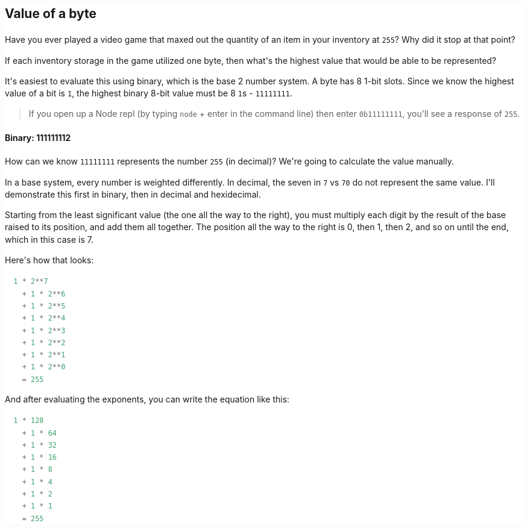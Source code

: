 ## Value of a byte

Have you ever played a video game that maxed out the quantity of an item in your inventory at `255`? Why did it stop at that point?

If each inventory storage in the game utilized one byte, then what's the highest value that would be able to be represented?

It's easiest to evaluate this using binary, which is the base 2 number system. A byte has 8 1-bit slots. Since we know the highest value of a bit is `1`, the highest binary 8-bit value must be 8 `1`s - `11111111`.

> If you open up a Node repl (by typing `node` + enter in the command line) then enter `0b11111111`, you'll see a response of `255`.

#### Binary: 111111112

How can we know `11111111` represents the number `255` (in decimal)? We're going to calculate the value manually.

In a base system, every number is weighted differently. In decimal, the seven in `7` vs `70` do not represent the same value. I'll demonstrate this first in binary, then in decimal and hexidecimal.

Starting from the least significant value (the one all the way to the right), you must multiply each digit by the result of the base raised to its position, and add them all together. The position all the way to the right is 0, then 1, then 2, and so on until the end, which in this case is 7.

Here's how that looks:

```js
  1 * 2**7
    + 1 * 2**6
    + 1 * 2**5
    + 1 * 2**4
    + 1 * 2**3
    + 1 * 2**2
    + 1 * 2**1
    + 1 * 2**0
    = 255

```

And after evaluating the exponents, you can write the equation like this:

```js
  1 * 128
    + 1 * 64
    + 1 * 32
    + 1 * 16
    + 1 * 8
    + 1 * 4
    + 1 * 2
    + 1 * 1
    = 255

```
